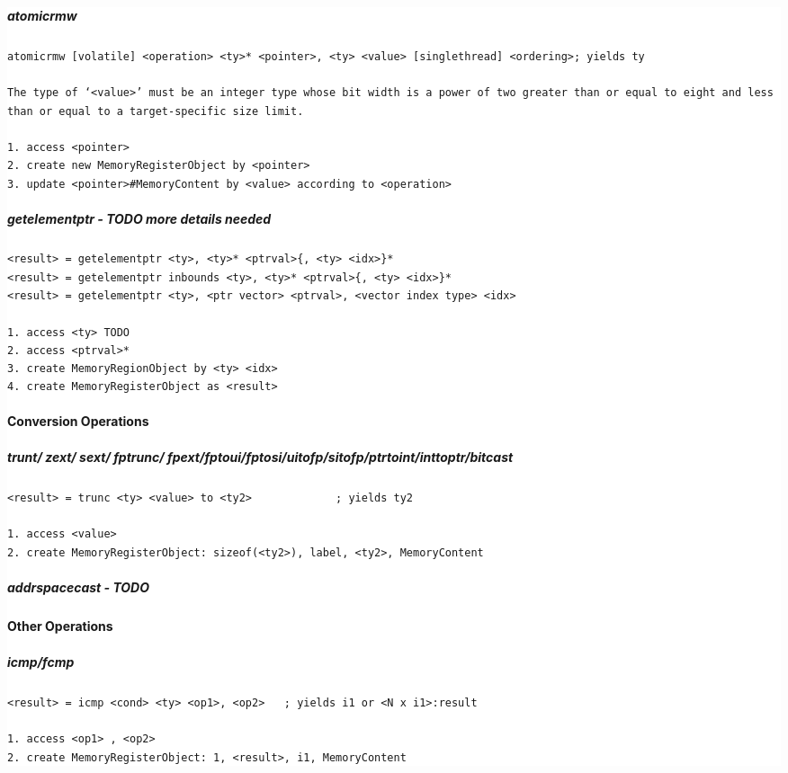 

##### atomicrmw

```
atomicrmw [volatile] <operation> <ty>* <pointer>, <ty> <value> [singlethread] <ordering>; yields ty

The type of ‘<value>’ must be an integer type whose bit width is a power of two greater than or equal to eight and less than or equal to a target-specific size limit. 

1. access <pointer>
2. create new MemoryRegisterObject by <pointer>
3. update <pointer>#MemoryContent by <value> according to <operation>
```



##### getelementptr - TODO more details needed

```
<result> = getelementptr <ty>, <ty>* <ptrval>{, <ty> <idx>}*
<result> = getelementptr inbounds <ty>, <ty>* <ptrval>{, <ty> <idx>}*
<result> = getelementptr <ty>, <ptr vector> <ptrval>, <vector index type> <idx>

1. access <ty> TODO
2. access <ptrval>*
3. create MemoryRegionObject by <ty> <idx>
4. create MemoryRegisterObject as <result>
```



#### Conversion Operations

##### trunt/ zext/ sext/ fptrunc/ fpext/fptoui/fptosi/uitofp/sitofp/ptrtoint/inttoptr/bitcast

```
<result> = trunc <ty> <value> to <ty2>             ; yields ty2

1. access <value>
2. create MemoryRegisterObject: sizeof(<ty2>), label, <ty2>, MemoryContent
```

##### addrspacecast - TODO

##### 

#### Other Operations

##### icmp/fcmp

```
<result> = icmp <cond> <ty> <op1>, <op2>   ; yields i1 or <N x i1>:result

1. access <op1> , <op2>
2. create MemoryRegisterObject: 1, <result>, i1, MemoryContent
```
